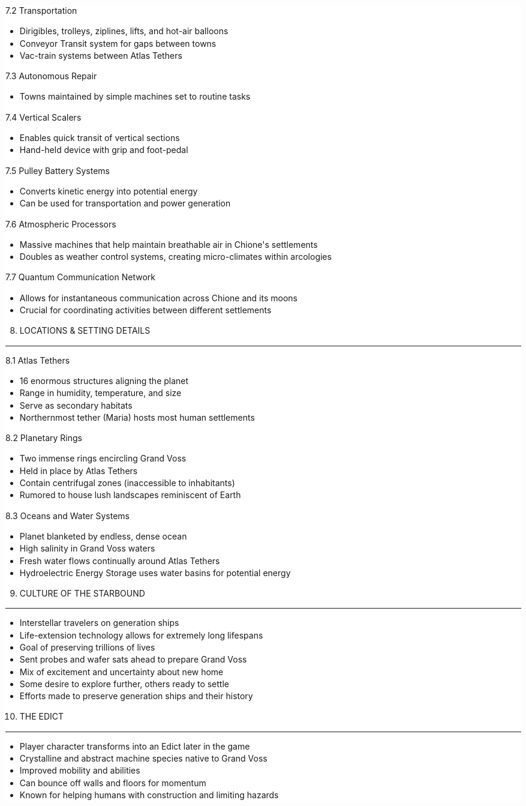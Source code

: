 7.2 Transportation
- Dirigibles, trolleys, ziplines, lifts, and hot-air balloons
- Conveyor Transit system for gaps between towns
- Vac-train systems between Atlas Tethers

7.3 Autonomous Repair
- Towns maintained by simple machines set to routine tasks

7.4 Vertical Scalers
- Enables quick transit of vertical sections
- Hand-held device with grip and foot-pedal

7.5 Pulley Battery Systems
- Converts kinetic energy into potential energy
- Can be used for transportation and power generation

7.6 Atmospheric Processors
- Massive machines that help maintain breathable air in Chione's settlements
- Doubles as weather control systems, creating micro-climates within arcologies

7.7 Quantum Communication Network
- Allows for instantaneous communication across Chione and its moons
- Crucial for coordinating activities between different settlements

8. LOCATIONS & SETTING DETAILS
--------------------
8.1 Atlas Tethers
- 16 enormous structures aligning the planet
- Range in humidity, temperature, and size
- Serve as secondary habitats
- Northernmost tether (Maria) hosts most human settlements

8.2 Planetary Rings
- Two immense rings encircling Grand Voss
- Held in place by Atlas Tethers
- Contain centrifugal zones (inaccessible to inhabitants)
- Rumored to house lush landscapes reminiscent of Earth

8.3 Oceans and Water Systems
- Planet blanketed by endless, dense ocean
- High salinity in Grand Voss waters
- Fresh water flows continually around Atlas Tethers
- Hydroelectric Energy Storage uses water basins for potential energy

9. CULTURE OF THE STARBOUND
--------------------
- Interstellar travelers on generation ships
- Life-extension technology allows for extremely long lifespans
- Goal of preserving trillions of lives
- Sent probes and wafer sats ahead to prepare Grand Voss
- Mix of excitement and uncertainty about new home
- Some desire to explore further, others ready to settle
- Efforts made to preserve generation ships and their history

10. THE EDICT
--------------------
- Player character transforms into an Edict later in the game
- Crystalline and abstract machine species native to Grand Voss
- Improved mobility and abilities
- Can bounce off walls and floors for momentum
- Known for helping humans with construction and limiting hazards
